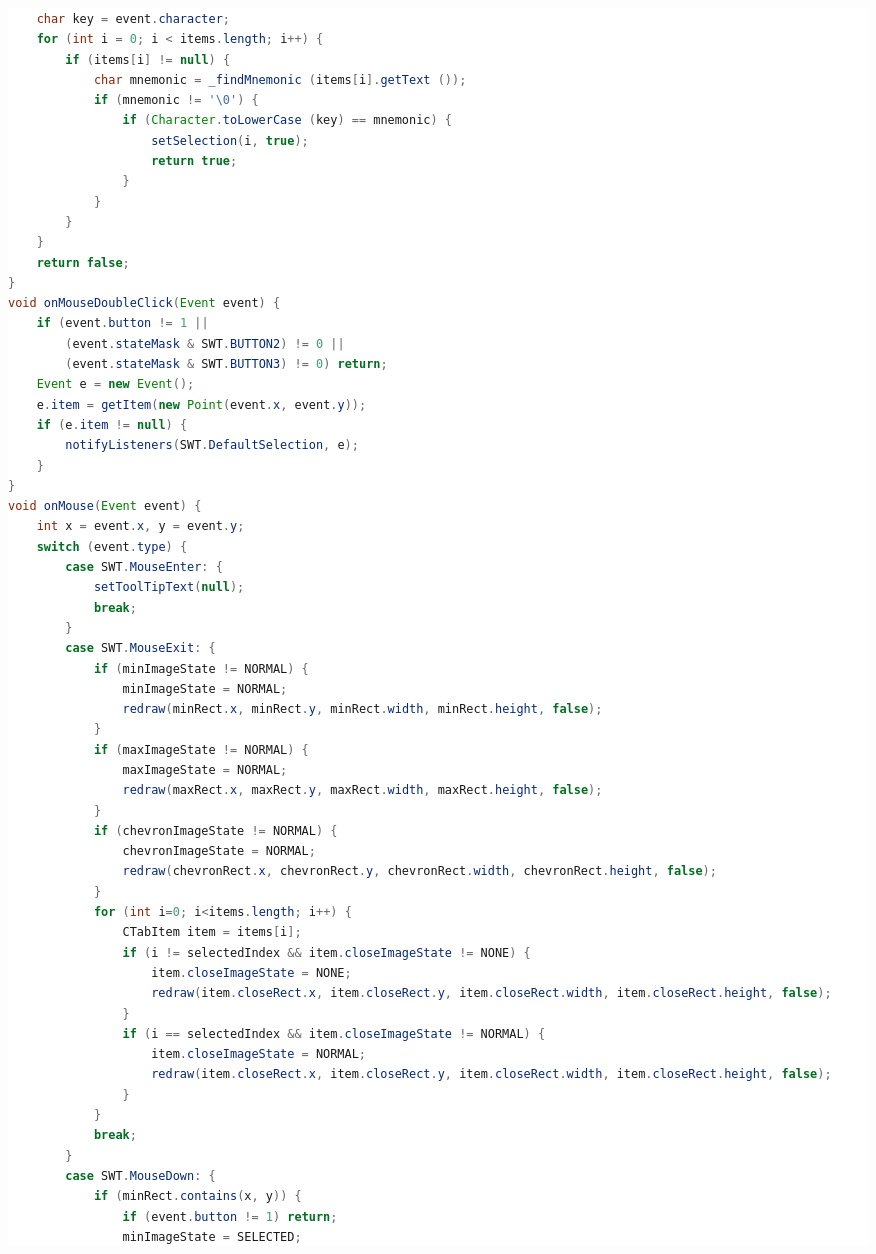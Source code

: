 ```java
	char key = event.character;
	for (int i = 0; i < items.length; i++) {
		if (items[i] != null) {
			char mnemonic = _findMnemonic (items[i].getText ());
			if (mnemonic != '\0') {
				if (Character.toLowerCase (key) == mnemonic) {
					setSelection(i, true);
					return true;
				}
			}
		}
	}
	return false;
}
void onMouseDoubleClick(Event event) {	
	if (event.button != 1 || 
		(event.stateMask & SWT.BUTTON2) != 0 || 
		(event.stateMask & SWT.BUTTON3) != 0) return;
	Event e = new Event();
	e.item = getItem(new Point(event.x, event.y));
	if (e.item != null) {
		notifyListeners(SWT.DefaultSelection, e);
	}
}
void onMouse(Event event) {
	int x = event.x, y = event.y;
	switch (event.type) {
		case SWT.MouseEnter: {
			setToolTipText(null);
			break;
		}
		case SWT.MouseExit: {
			if (minImageState != NORMAL) {
				minImageState = NORMAL;
				redraw(minRect.x, minRect.y, minRect.width, minRect.height, false);
			}
			if (maxImageState != NORMAL) {
				maxImageState = NORMAL;
				redraw(maxRect.x, maxRect.y, maxRect.width, maxRect.height, false);
			}
			if (chevronImageState != NORMAL) {
				chevronImageState = NORMAL;
				redraw(chevronRect.x, chevronRect.y, chevronRect.width, chevronRect.height, false);
			}
			for (int i=0; i<items.length; i++) {
				CTabItem item = items[i];
				if (i != selectedIndex && item.closeImageState != NONE) {
					item.closeImageState = NONE;
					redraw(item.closeRect.x, item.closeRect.y, item.closeRect.width, item.closeRect.height, false);
				}
				if (i == selectedIndex && item.closeImageState != NORMAL) {
					item.closeImageState = NORMAL;
					redraw(item.closeRect.x, item.closeRect.y, item.closeRect.width, item.closeRect.height, false);
				}
			}
			break;
		}
		case SWT.MouseDown: {
			if (minRect.contains(x, y)) {
				if (event.button != 1) return;
				minImageState = SELECTED;
```